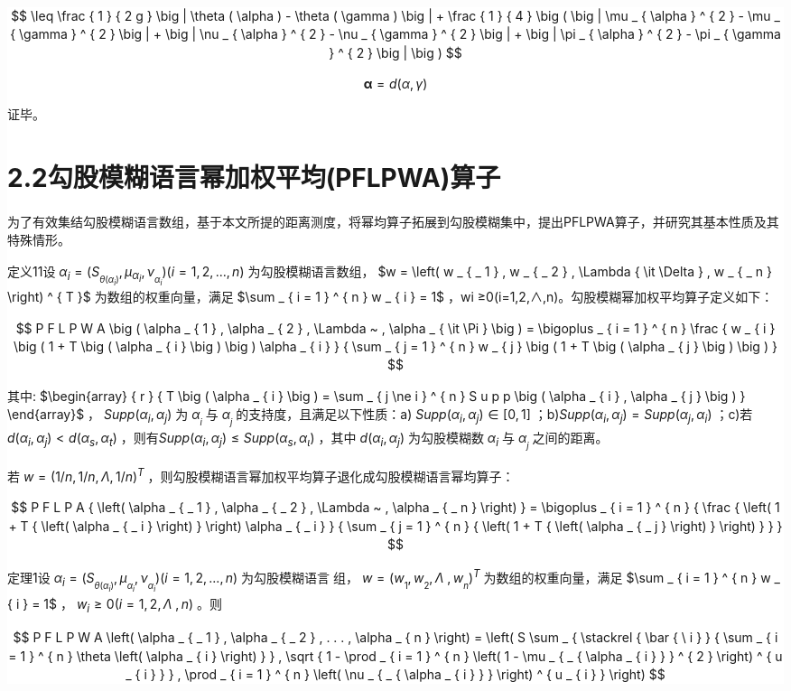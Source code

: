 $$
\leq \frac { 1 } { 2 g } \big | \theta ( \alpha ) - \theta ( \gamma ) \big | + \frac { 1 } { 4 } \big ( \big | \mu _ { \alpha } ^ { 2 } - \mu _ { \gamma } ^ { 2 } \big | + \big | \nu _ { \alpha } ^ { 2 } - \nu _ { \gamma } ^ { 2 } \big | + \big | \pi _ { \alpha } ^ { 2 } - \pi _ { \gamma } ^ { 2 } \big | \big )
$$

$$
\mathbf { \alpha } = d ( \alpha , \gamma )
$$

证毕。

# 2.2勾股模糊语言幂加权平均(PFLPWA)算子

为了有效集结勾股模糊语言数组，基于本文所提的距离测度，将幂均算子拓展到勾股模糊集中，提出PFLPWA算子，并研究其基本性质及其特殊情形。

定义11设 $\alpha _ { i } = ( S _ { _ { \theta ( \alpha _ { i } ) } } , \mu _ { \alpha _ { i } } , \nu _ { _ { \alpha _ { i } } } ) ( i = 1 , 2 , . . . , n )$ 为勾股模糊语言数组， $w = \left( w _ { _ 1 } , w _ { _ 2 } , \Lambda { \it \Delta } , w _ { _ n } \right) ^ { T }$ 为数组的权重向量，满足 $\sum _ { i = 1 } ^ { n } w _ { i } = 1$ ，wi ≥0(i=1,2,∧,n)。勾股模糊幂加权平均算子定义如下：

$$
P F L P W A \big ( \alpha _ { 1 } , \alpha _ { 2 } , \Lambda ~ , \alpha _ { \it \Pi } \big ) = \bigoplus _ { i = 1 } ^ { n } \frac { w _ { i } \big ( 1 + T \big ( \alpha _ { i } \big ) \big ) \alpha _ { i } } { \sum _ { j = 1 } ^ { n } w _ { j } \big ( 1 + T \big ( \alpha _ { j } \big ) \big ) }
$$

其中: $\begin{array} { r } { T \big ( \alpha _ { i } \big ) = \sum _ { j \ne i } ^ { n } S u p p \big ( \alpha _ { i } , \alpha _ { j } \big ) } \end{array}$ ， $S u p p \big ( \alpha _ { i } , \alpha _ { j } \big )$ 为 $\alpha _ { _ i }$ 与 $\alpha _ { _ j }$ 的支持度，且满足以下性质：a) $S u p p ( \alpha _ { i } , \alpha _ { j } ) \in [ 0 , 1 ]$ ；b)$S u p p ( \alpha _ { i } , \alpha _ { j } ) = S u p p ( \alpha _ { j } , \alpha _ { i } )$ ；c)若 $d ( \alpha _ { i } , \alpha _ { j } ) < d ( \alpha _ { s } , \alpha _ { t } )$ ，则有$S u p p ( \alpha _ { i } , \alpha _ { j } ) \le S u p p ( \alpha _ { s } , \alpha _ { \iota } )$ ，其中 $d ( \alpha _ { i } , \alpha _ { j } )$ 为勾股模糊数 $\alpha _ { i }$ 与 $\alpha _ { _ j }$ 之间的距离。

若 $w = \left( 1 / n , 1 / n , \Lambda , 1 / n \right) ^ { T }$ ，则勾股模糊语言幂加权平均算子退化成勾股模糊语言幂均算子：

$$
P F L P A { \left( \alpha _ { _ 1 } , \alpha _ { _ 2 } , \Lambda ~ , \alpha _ { _ n } \right) } = \bigoplus _ { i = 1 } ^ { n } { \frac { \left( 1 + T { \left( \alpha _ { _ i } \right) } \right) \alpha _ { _ i } } { \sum _ { j = 1 } ^ { n } { \left( 1 + T { \left( \alpha _ { _ j } \right) } \right) } } }
$$

定理1设 $\alpha _ { i } = \left( S _ { _ { \theta \left( \alpha _ { i } \right) } } , \mu _ { _ { \alpha _ { i } } } , \nu _ { _ { \alpha _ { i } } } \right) \left( i = 1 , 2 , . . . , n \right)$ 为勾股模糊语言 组， $w = \left( w _ { _ 1 } , w _ { _ 2 } , \Lambda { } ~ , w _ { _ n } \right) ^ { T }$ 为数组的权重向量，满足 $\sum _ { i = 1 } ^ { n } w _ { i } = 1$ ， $w _ { i } \ge 0 \big ( i = 1 , 2 , \Lambda \ , n \big )$ 。则

$$
P F L P W A \left( \alpha _ { _ 1 } , \alpha _ { _ 2 } , . . . , \alpha _ { n } \right) = \left( S \sum _ { \stackrel { \bar { \ i } } { \sum _ { i = 1 } ^ { n } \theta \left( \alpha _ { i } \right) } } , \sqrt { 1 - \prod _ { i = 1 } ^ { n } \left( 1 - \mu _ { _ { \alpha _ { i } } } ^ { 2 } \right) ^ { u _ { i } } } , \prod _ { i = 1 } ^ { n } \left( \nu _ { _ { \alpha _ { i } } } \right) ^ { u _ { i } } \right)
$$

